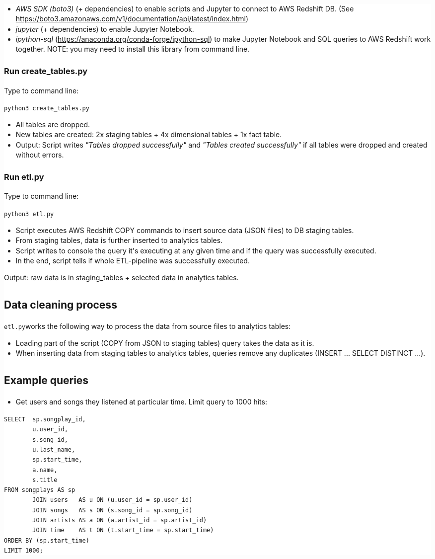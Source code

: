 * _AWS SDK (boto3)_ (+ dependencies) to enable scripts and Jupyter to connect to AWS Redshift DB. (See https://boto3.amazonaws.com/v1/documentation/api/latest/index.html)
* _jupyter_ (+ dependencies) to enable Jupyter Notebook.
* _ipython-sql_ (https://anaconda.org/conda-forge/ipython-sql) to make Jupyter Notebook and SQL queries to AWS Redshift work together. NOTE: you may need to install this library from command line.

### Run create_tables.py

Type to command line:

`python3 create_tables.py`

* All tables are dropped.
* New tables are created: 2x staging tables + 4x dimensional tables + 1x fact table.
* Output: Script writes _"Tables dropped successfully"_ and _"Tables created successfully"_ if all tables were dropped and created without errors.

### Run etl.py

Type to command line:

`python3 etl.py`

* Script executes AWS Redshift COPY commands to insert source data (JSON files) to DB staging tables.
* From staging tables, data is further inserted to analytics tables.
* Script writes to console the query it's executing at any given time and if the query was successfully executed.
* In the end, script tells if whole ETL-pipeline was successfully executed.

Output: raw data is in staging_tables + selected data in analytics tables.

## Data cleaning process

`etl.py`works the following way to process the data from source files to analytics tables:

* Loading part of the script (COPY from JSON to staging tables) query takes the data as it is.
* When inserting data from staging tables to analytics tables, queries remove any duplicates (INSERT ... SELECT DISTINCT ...).

## Example queries

* Get users and songs they listened at particular time. Limit query to 1000 hits:

```
SELECT  sp.songplay_id,
        u.user_id,
        s.song_id,
        u.last_name,
        sp.start_time,
        a.name,
        s.title
FROM songplays AS sp
        JOIN users   AS u ON (u.user_id = sp.user_id)
        JOIN songs   AS s ON (s.song_id = sp.song_id)
        JOIN artists AS a ON (a.artist_id = sp.artist_id)
        JOIN time    AS t ON (t.start_time = sp.start_time)
ORDER BY (sp.start_time)
LIMIT 1000;
```
